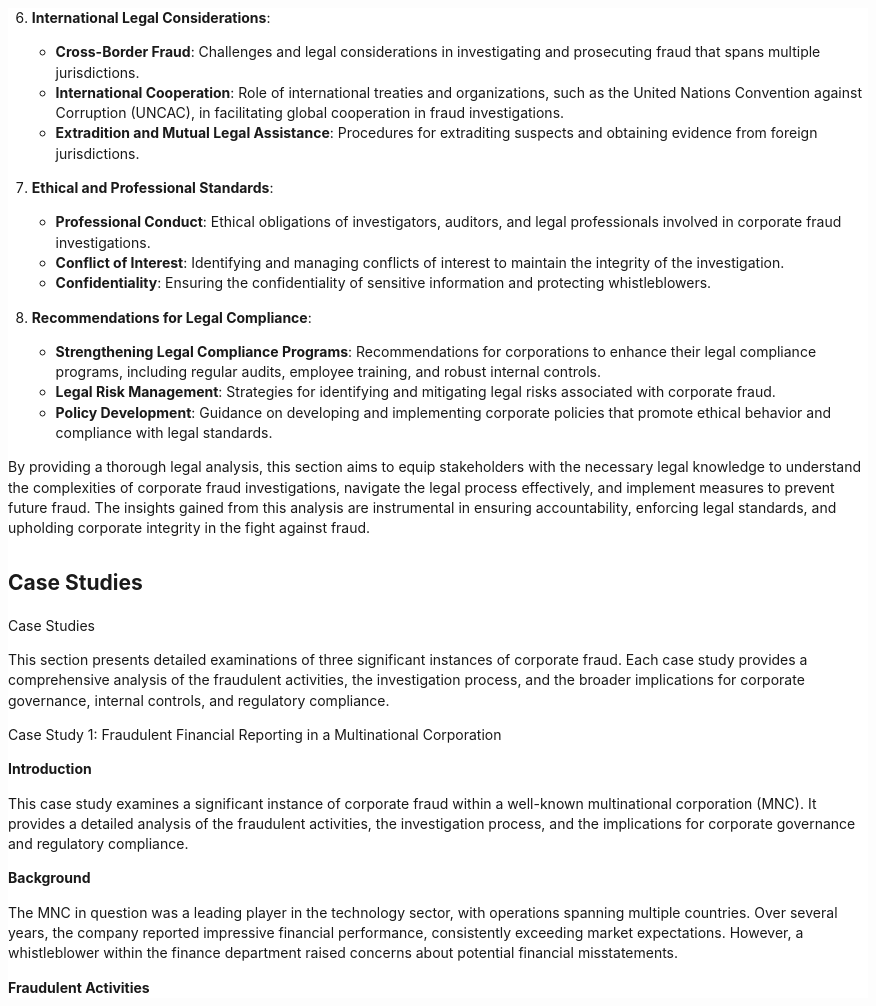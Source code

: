 6. **International Legal Considerations**:
    - **Cross-Border Fraud**: Challenges and legal considerations in investigating and prosecuting fraud that spans multiple jurisdictions.
    - **International Cooperation**: Role of international treaties and organizations, such as the United Nations Convention against Corruption (UNCAC), in facilitating global cooperation in fraud investigations.
    - **Extradition and Mutual Legal Assistance**: Procedures for extraditing suspects and obtaining evidence from foreign jurisdictions.

7. **Ethical and Professional Standards**:
    - **Professional Conduct**: Ethical obligations of investigators, auditors, and legal professionals involved in corporate fraud investigations.
    - **Conflict of Interest**: Identifying and managing conflicts of interest to maintain the integrity of the investigation.
    - **Confidentiality**: Ensuring the confidentiality of sensitive information and protecting whistleblowers.

8. **Recommendations for Legal Compliance**:
    - **Strengthening Legal Compliance Programs**: Recommendations for corporations to enhance their legal compliance programs, including regular audits, employee training, and robust internal controls.
    - **Legal Risk Management**: Strategies for identifying and mitigating legal risks associated with corporate fraud.
    - **Policy Development**: Guidance on developing and implementing corporate policies that promote ethical behavior and compliance with legal standards.

By providing a thorough legal analysis, this section aims to equip stakeholders with the necessary legal knowledge to understand the complexities of corporate fraud investigations, navigate the legal process effectively, and implement measures to prevent future fraud. The insights gained from this analysis are instrumental in ensuring accountability, enforcing legal standards, and upholding corporate integrity in the fight against fraud.
## Case Studies
Case Studies

This section presents detailed examinations of three significant instances of corporate fraud. Each case study provides a comprehensive analysis of the fraudulent activities, the investigation process, and the broader implications for corporate governance, internal controls, and regulatory compliance.

Case Study 1: Fraudulent Financial Reporting in a Multinational Corporation

**Introduction**

This case study examines a significant instance of corporate fraud within a well-known multinational corporation (MNC). It provides a detailed analysis of the fraudulent activities, the investigation process, and the implications for corporate governance and regulatory compliance.

**Background**

The MNC in question was a leading player in the technology sector, with operations spanning multiple countries. Over several years, the company reported impressive financial performance, consistently exceeding market expectations. However, a whistleblower within the finance department raised concerns about potential financial misstatements.

**Fraudulent Activities**
